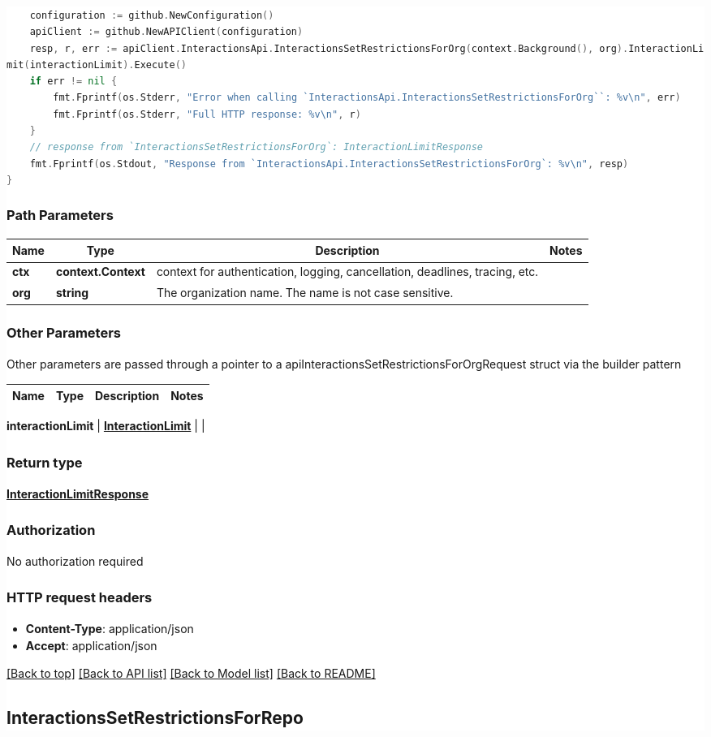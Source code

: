 ```go
    configuration := github.NewConfiguration()
    apiClient := github.NewAPIClient(configuration)
    resp, r, err := apiClient.InteractionsApi.InteractionsSetRestrictionsForOrg(context.Background(), org).InteractionLimit(interactionLimit).Execute()
    if err != nil {
        fmt.Fprintf(os.Stderr, "Error when calling `InteractionsApi.InteractionsSetRestrictionsForOrg``: %v\n", err)
        fmt.Fprintf(os.Stderr, "Full HTTP response: %v\n", r)
    }
    // response from `InteractionsSetRestrictionsForOrg`: InteractionLimitResponse
    fmt.Fprintf(os.Stdout, "Response from `InteractionsApi.InteractionsSetRestrictionsForOrg`: %v\n", resp)
}
```

### Path Parameters


Name | Type | Description  | Notes
------------- | ------------- | ------------- | -------------
**ctx** | **context.Context** | context for authentication, logging, cancellation, deadlines, tracing, etc.
**org** | **string** | The organization name. The name is not case sensitive. | 

### Other Parameters

Other parameters are passed through a pointer to a apiInteractionsSetRestrictionsForOrgRequest struct via the builder pattern


Name | Type | Description  | Notes
------------- | ------------- | ------------- | -------------

 **interactionLimit** | [**InteractionLimit**](InteractionLimit.md) |  | 

### Return type

[**InteractionLimitResponse**](InteractionLimitResponse.md)

### Authorization

No authorization required

### HTTP request headers

- **Content-Type**: application/json
- **Accept**: application/json

[[Back to top]](#) [[Back to API list]](../README.md#documentation-for-api-endpoints)
[[Back to Model list]](../README.md#documentation-for-models)
[[Back to README]](../README.md)


## InteractionsSetRestrictionsForRepo
